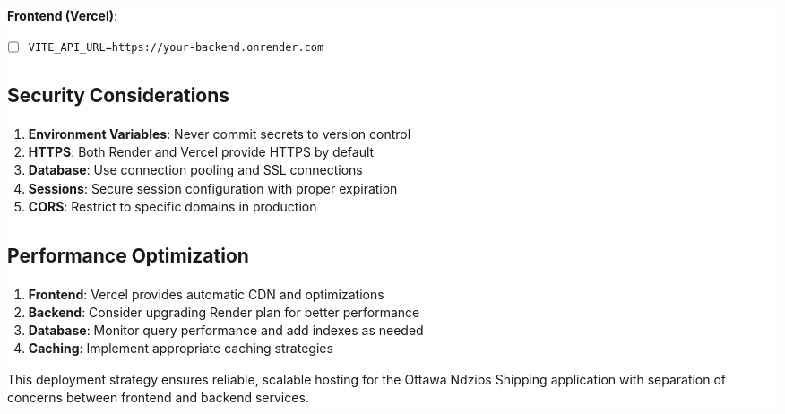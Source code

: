 **Frontend (Vercel)**:
- [ ] `VITE_API_URL=https://your-backend.onrender.com`

## Security Considerations

1. **Environment Variables**: Never commit secrets to version control
2. **HTTPS**: Both Render and Vercel provide HTTPS by default
3. **Database**: Use connection pooling and SSL connections
4. **Sessions**: Secure session configuration with proper expiration
5. **CORS**: Restrict to specific domains in production

## Performance Optimization

1. **Frontend**: Vercel provides automatic CDN and optimizations
2. **Backend**: Consider upgrading Render plan for better performance
3. **Database**: Monitor query performance and add indexes as needed
4. **Caching**: Implement appropriate caching strategies

This deployment strategy ensures reliable, scalable hosting for the Ottawa Ndzibs Shipping application with separation of concerns between frontend and backend services.